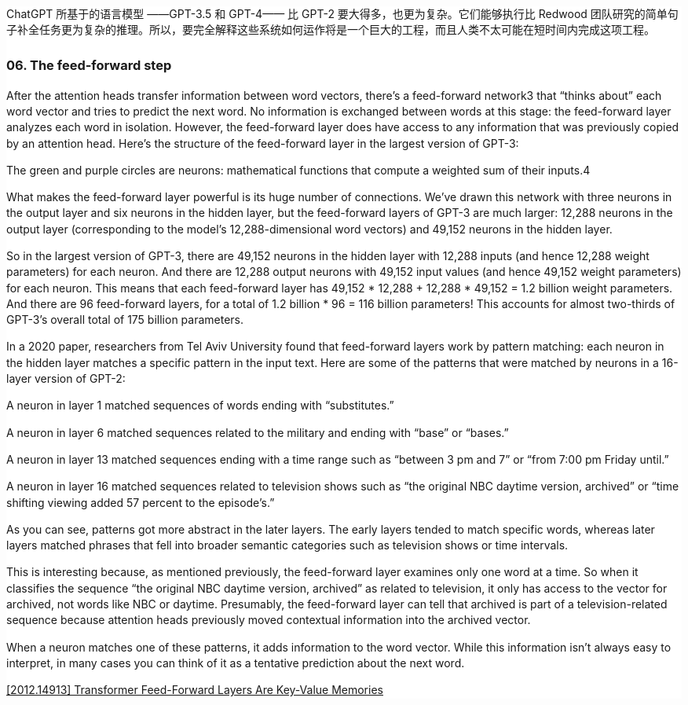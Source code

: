 ChatGPT 所基于的语言模型 ——GPT-3.5 和 GPT-4—— 比 GPT-2 要大得多，也更为复杂。它们能够执行比 Redwood 团队研究的简单句子补全任务更为复杂的推理。所以，要完全解释这些系统如何运作将是一个巨大的工程，而且人类不太可能在短时间内完成这项工程。

### 06. The feed-forward step

After the attention heads transfer information between word vectors, there’s a feed-forward network3 that “thinks about” each word vector and tries to predict the next word. No information is exchanged between words at this stage: the feed-forward layer analyzes each word in isolation. However, the feed-forward layer does have access to any information that was previously copied by an attention head. Here’s the structure of the feed-forward layer in the largest version of GPT-3:

The green and purple circles are neurons: mathematical functions that compute a weighted sum of their inputs.4

What makes the feed-forward layer powerful is its huge number of connections. We’ve drawn this network with three neurons in the output layer and six neurons in the hidden layer, but the feed-forward layers of GPT-3 are much larger: 12,288 neurons in the output layer (corresponding to the model’s 12,288-dimensional word vectors) and 49,152 neurons in the hidden layer.

So in the largest version of GPT-3, there are 49,152 neurons in the hidden layer with 12,288 inputs (and hence 12,288 weight parameters) for each neuron. And there are 12,288 output neurons with 49,152 input values (and hence 49,152 weight parameters) for each neuron. This means that each feed-forward layer has 49,152 * 12,288 + 12,288 * 49,152 = 1.2 billion weight parameters. And there are 96 feed-forward layers, for a total of 1.2 billion * 96 = 116 billion parameters! This accounts for almost two-thirds of GPT-3’s overall total of 175 billion parameters.

In a 2020 paper, researchers from Tel Aviv University found that feed-forward layers work by pattern matching: each neuron in the hidden layer matches a specific pattern in the input text. Here are some of the patterns that were matched by neurons in a 16-layer version of GPT-2:

A neuron in layer 1 matched sequences of words ending with “substitutes.”

A neuron in layer 6 matched sequences related to the military and ending with “base” or “bases.”

A neuron in layer 13 matched sequences ending with a time range such as “between 3 pm and 7” or “from 7:00 pm Friday until.”

A neuron in layer 16 matched sequences related to television shows such as “the original NBC daytime version, archived” or “time shifting viewing added 57 percent to the episode’s.”

As you can see, patterns got more abstract in the later layers. The early layers tended to match specific words, whereas later layers matched phrases that fell into broader semantic categories such as television shows or time intervals.

This is interesting because, as mentioned previously, the feed-forward layer examines only one word at a time. So when it classifies the sequence “the original NBC daytime version, archived” as related to television, it only has access to the vector for archived, not words like NBC or daytime. Presumably, the feed-forward layer can tell that archived is part of a television-related sequence because attention heads previously moved contextual information into the archived vector.

When a neuron matches one of these patterns, it adds information to the word vector. While this information isn’t always easy to interpret, in many cases you can think of it as a tentative prediction about the next word.

[[2012.14913] Transformer Feed-Forward Layers Are Key-Value Memories](https://arxiv.org/abs/2012.14913)
